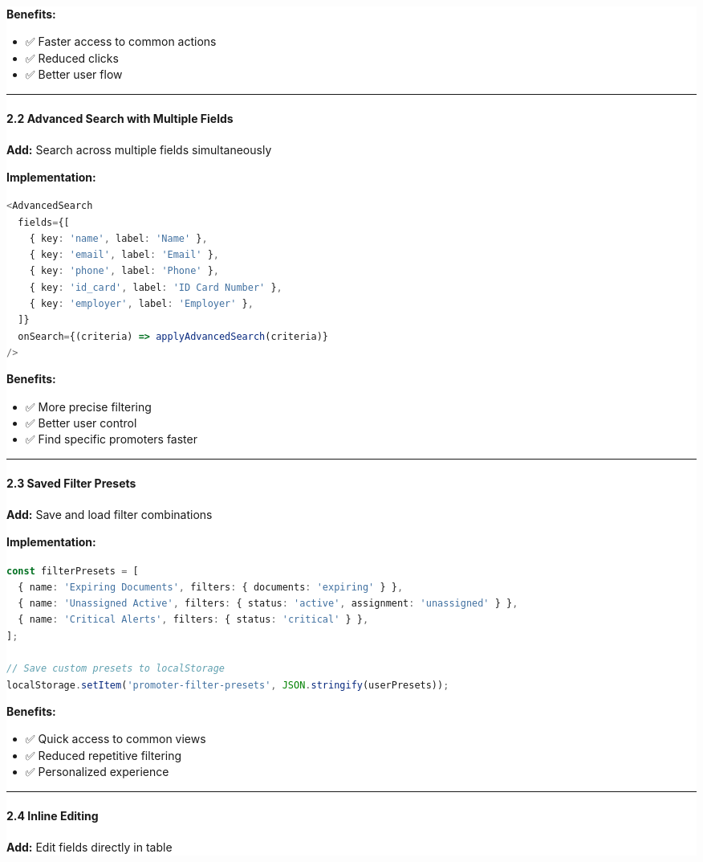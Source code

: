 **Benefits:**
- ✅ Faster access to common actions
- ✅ Reduced clicks
- ✅ Better user flow

---

#### 2.2 Advanced Search with Multiple Fields
**Add:** Search across multiple fields simultaneously

**Implementation:**
```typescript
<AdvancedSearch
  fields={[
    { key: 'name', label: 'Name' },
    { key: 'email', label: 'Email' },
    { key: 'phone', label: 'Phone' },
    { key: 'id_card', label: 'ID Card Number' },
    { key: 'employer', label: 'Employer' },
  ]}
  onSearch={(criteria) => applyAdvancedSearch(criteria)}
/>
```

**Benefits:**
- ✅ More precise filtering
- ✅ Better user control
- ✅ Find specific promoters faster

---

#### 2.3 Saved Filter Presets
**Add:** Save and load filter combinations

**Implementation:**
```typescript
const filterPresets = [
  { name: 'Expiring Documents', filters: { documents: 'expiring' } },
  { name: 'Unassigned Active', filters: { status: 'active', assignment: 'unassigned' } },
  { name: 'Critical Alerts', filters: { status: 'critical' } },
];

// Save custom presets to localStorage
localStorage.setItem('promoter-filter-presets', JSON.stringify(userPresets));
```

**Benefits:**
- ✅ Quick access to common views
- ✅ Reduced repetitive filtering
- ✅ Personalized experience

---

#### 2.4 Inline Editing
**Add:** Edit fields directly in table
